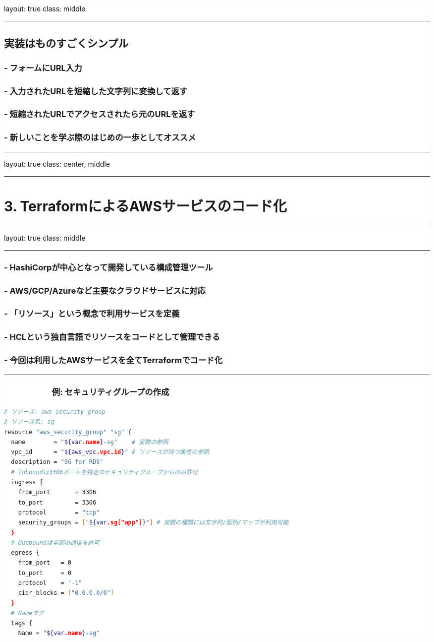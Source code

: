 layout: true
class: middle

---
## 実装はものすごくシンプル
### - フォームにURL入力
### - 入力されたURLを短縮した文字列に変換して返す
### - 短縮されたURLでアクセスされたら元のURLを返す
### - 新しいことを学ぶ際のはじめの一歩としてオススメ

---
layout: true
class: center, middle

---
# 3. TerraformによるAWSサービスのコード化

---
layout: true
class: middle

---
### - HashiCorpが中心となって開発している構成管理ツール
### - AWS/GCP/Azureなど主要なクラウドサービスに対応
### - 「リソース」という概念で利用サービスを定義
### - HCLという独自言語でリソースをコードとして管理できる
### - 今回は利用したAWSサービスを全てTerraformでコード化

---
### &nbsp;&nbsp;&nbsp;&nbsp;&nbsp;&nbsp;&nbsp;&nbsp;&nbsp;&nbsp;&nbsp;&nbsp;&nbsp;&nbsp;&nbsp;&nbsp;&nbsp;&nbsp;&nbsp;&nbsp;&nbsp;&nbsp;&nbsp;&nbsp;&nbsp;例: セキュリティグループの作成
```bash
# リソース: aws_security_group
# リソース名: sg
resource "aws_security_group" "sg" {
  name        = "${var.name}-sg"    # 変数の参照
  vpc_id      = "${aws_vpc.vpc.id}" # リソースが持つ属性の参照
  description = "SG for RDS"
  # Inboundは3306ポートを特定のセキュリティグループからのみ許可
  ingress {
    from_port       = 3306
    to_port         = 3306
    protocol        = "tcp"
    security_groups = ["${var.sg["app"]}"] # 変数の種類には文字列/配列/マップが利用可能
  }
  # Outboundは全部の通信を許可
  egress {
    from_port   = 0
    to_port     = 0
    protocol    = "-1"
    cidr_blocks = ["0.0.0.0/0"]
  }
  # Nameタグ
  tags {
    Name = "${var.name}-sg"
```